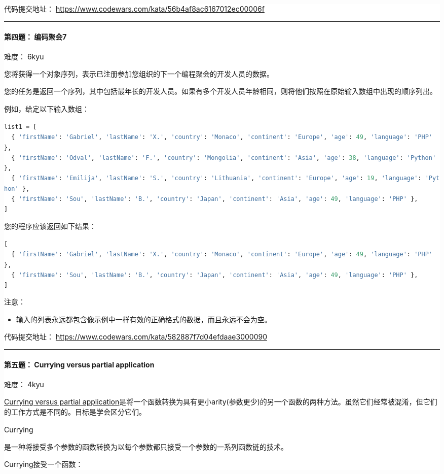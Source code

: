 代码提交地址：
<https://www.codewars.com/kata/56b4af8ac6167012ec00006f>

---

#### 第四题： 编码聚会7

难度： 6kyu

您将获得一个对象序列，表示已注册参加您组织的下一个编程聚会的开发人员的数据。

您的任务是返回一个序列，其中包括最年长的开发人员。如果有多个开发人员年龄相同，则将他们按照在原始输入数组中出现的顺序列出。

例如，给定以下输入数组：
```python
list1 = [
  { 'firstName': 'Gabriel', 'lastName': 'X.', 'country': 'Monaco', 'continent': 'Europe', 'age': 49, 'language': 'PHP' },
  { 'firstName': 'Odval', 'lastName': 'F.', 'country': 'Mongolia', 'continent': 'Asia', 'age': 38, 'language': 'Python' },
  { 'firstName': 'Emilija', 'lastName': 'S.', 'country': 'Lithuania', 'continent': 'Europe', 'age': 19, 'language': 'Python' },
  { 'firstName': 'Sou', 'lastName': 'B.', 'country': 'Japan', 'continent': 'Asia', 'age': 49, 'language': 'PHP' },
]
```

您的程序应该返回如下结果：

```python
[
  { 'firstName': 'Gabriel', 'lastName': 'X.', 'country': 'Monaco', 'continent': 'Europe', 'age': 49, 'language': 'PHP' },
  { 'firstName': 'Sou', 'lastName': 'B.', 'country': 'Japan', 'continent': 'Asia', 'age': 49, 'language': 'PHP' },
]
```

注意：

- 输入的列表永远都包含像示例中一样有效的正确格式的数据，而且永远不会为空。

代码提交地址：
<https://www.codewars.com/kata/582887f7d04efdaae3000090>

---

#### 第五题： Currying versus partial application

难度： 4kyu

[Currying versus partial application](https://2ality.com/2011/09/currying-vs-part-eval.html)是将一个函数转换为具有更小arity(参数更少)的另一个函数的两种方法。虽然它们经常被混淆，但它们的工作方式是不同的。目标是学会区分它们。

Currying

是一种将接受多个参数的函数转换为以每个参数都只接受一个参数的一系列函数链的技术。

Currying接受一个函数：
